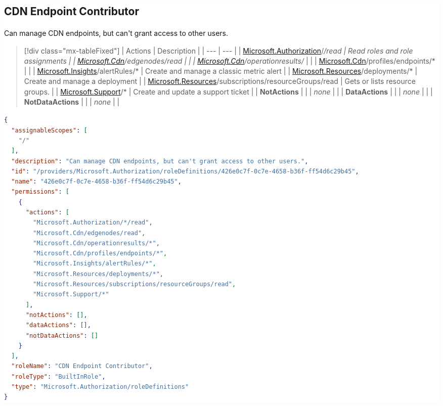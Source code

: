 ## CDN Endpoint Contributor

Can manage CDN endpoints, but can't grant access to other users.

> [!div class="mx-tableFixed"]
> | Actions | Description |
> | --- | --- |
> | [Microsoft.Authorization](../permissions/management-and-governance.md#microsoftauthorization)/*/read | Read roles and role assignments |
> | [Microsoft.Cdn](../permissions/networking.md#microsoftcdn)/edgenodes/read |  |
> | [Microsoft.Cdn](../permissions/networking.md#microsoftcdn)/operationresults/* |  |
> | [Microsoft.Cdn](../permissions/networking.md#microsoftcdn)/profiles/endpoints/* |  |
> | [Microsoft.Insights](../permissions/monitor.md#microsoftinsights)/alertRules/* | Create and manage a classic metric alert |
> | [Microsoft.Resources](../permissions/management-and-governance.md#microsoftresources)/deployments/* | Create and manage a deployment |
> | [Microsoft.Resources](../permissions/management-and-governance.md#microsoftresources)/subscriptions/resourceGroups/read | Gets or lists resource groups. |
> | [Microsoft.Support](../permissions/general.md#microsoftsupport)/* | Create and update a support ticket |
> | **NotActions** |  |
> | *none* |  |
> | **DataActions** |  |
> | *none* |  |
> | **NotDataActions** |  |
> | *none* |  |

```json
{
  "assignableScopes": [
    "/"
  ],
  "description": "Can manage CDN endpoints, but can't grant access to other users.",
  "id": "/providers/Microsoft.Authorization/roleDefinitions/426e0c7f-0c7e-4658-b36f-ff54d6c29b45",
  "name": "426e0c7f-0c7e-4658-b36f-ff54d6c29b45",
  "permissions": [
    {
      "actions": [
        "Microsoft.Authorization/*/read",
        "Microsoft.Cdn/edgenodes/read",
        "Microsoft.Cdn/operationresults/*",
        "Microsoft.Cdn/profiles/endpoints/*",
        "Microsoft.Insights/alertRules/*",
        "Microsoft.Resources/deployments/*",
        "Microsoft.Resources/subscriptions/resourceGroups/read",
        "Microsoft.Support/*"
      ],
      "notActions": [],
      "dataActions": [],
      "notDataActions": []
    }
  ],
  "roleName": "CDN Endpoint Contributor",
  "roleType": "BuiltInRole",
  "type": "Microsoft.Authorization/roleDefinitions"
}
```
